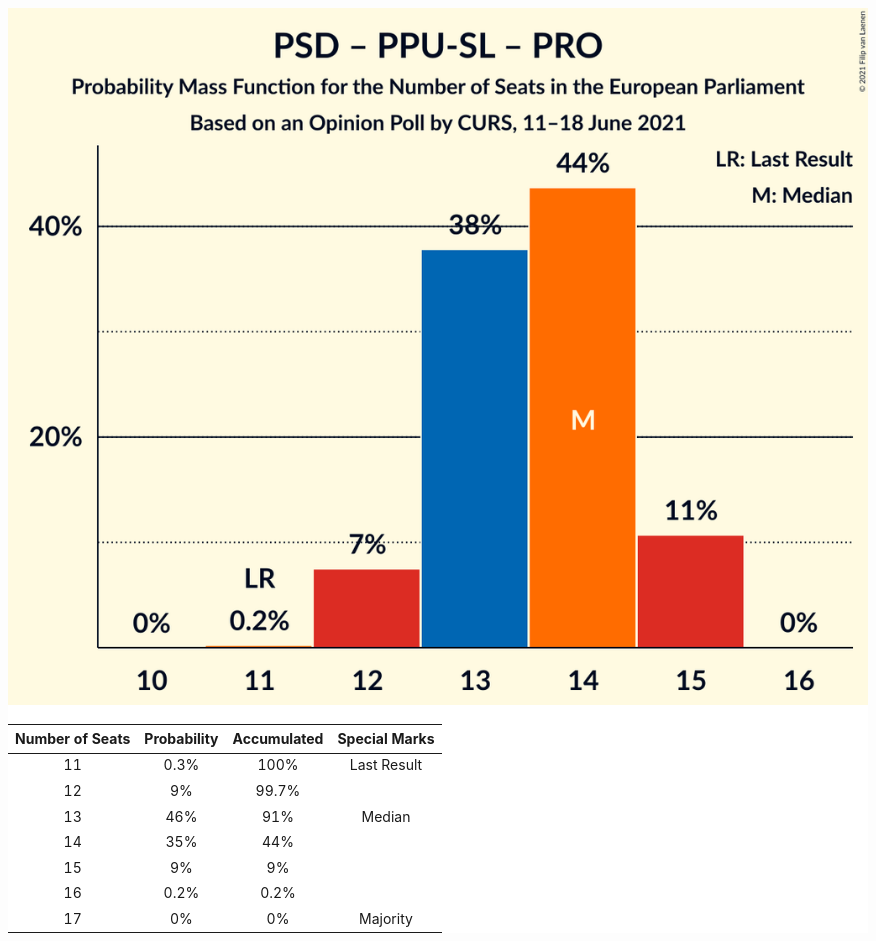 ![Graph with seats probability mass function not yet produced](2021-06-18-CURS-coalitions-seats-pmf-psd–ppu-sl–pro.png "Seats Probability Mass Function")

| Number of Seats | Probability | Accumulated | Special Marks |
|:---------------:|:-----------:|:-----------:|:-------------:|
| 11 | 0.3% | 100% | Last Result |
| 12 | 9% | 99.7% |  |
| 13 | 46% | 91% | Median |
| 14 | 35% | 44% |  |
| 15 | 9% | 9% |  |
| 16 | 0.2% | 0.2% |  |
| 17 | 0% | 0% | Majority |
